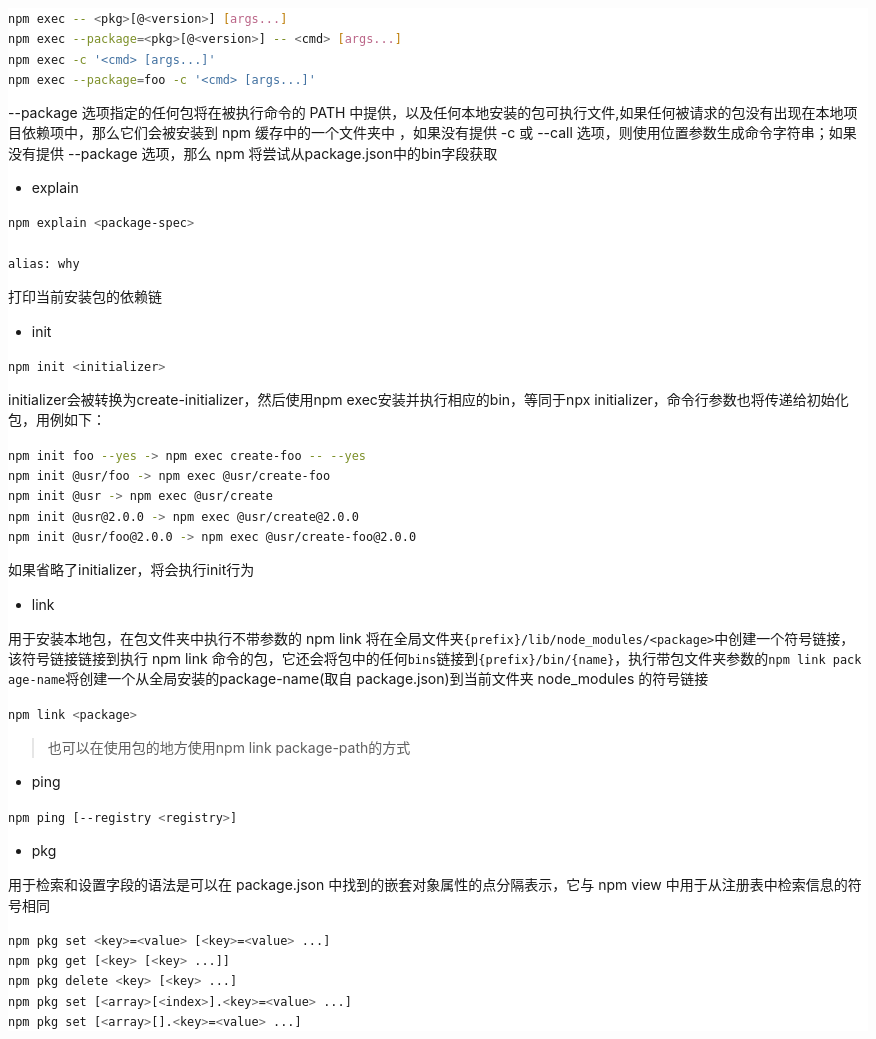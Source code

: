 ```bash
npm exec -- <pkg>[@<version>] [args...]
npm exec --package=<pkg>[@<version>] -- <cmd> [args...]
npm exec -c '<cmd> [args...]'
npm exec --package=foo -c '<cmd> [args...]'
```

--package 选项指定的任何包将在被执行命令的 PATH 中提供，以及任何本地安装的包可执行文件,如果任何被请求的包没有出现在本地项目依赖项中，那么它们会被安装到 npm 缓存中的一个文件夹中
，如果没有提供 -c 或 --call 选项，则使用位置参数生成命令字符串；如果没有提供 --package 选项，那么 npm 将尝试从package.json中的bin字段获取

- explain

```bash
npm explain <package-spec>

alias: why
```

打印当前安装包的依赖链

- init

```bash
npm init <initializer>
```

initializer会被转换为create-initializer，然后使用npm exec安装并执行相应的bin，等同于npx initializer，命令行参数也将传递给初始化包，用例如下：

```bash
npm init foo --yes -> npm exec create-foo -- --yes
npm init @usr/foo -> npm exec @usr/create-foo
npm init @usr -> npm exec @usr/create
npm init @usr@2.0.0 -> npm exec @usr/create@2.0.0
npm init @usr/foo@2.0.0 -> npm exec @usr/create-foo@2.0.0
```

如果省略了initializer，将会执行init行为

- link

用于安装本地包，在包文件夹中执行不带参数的 npm link 将在全局文件夹`{prefix}/lib/node_modules/<package>`中创建一个符号链接，该符号链接链接到执行 npm link 命令的包，它还会将包中的任何`bins`链接到`{prefix}/bin/{name}`，执行带包文件夹参数的`npm link package-name`将创建一个从全局安装的package-name(取自 package.json)到当前文件夹 node_modules 的符号链接

```bash
npm link <package>
```

> 也可以在使用包的地方使用npm link package-path的方式

- ping

```bash
npm ping [--registry <registry>]
```

- pkg

用于检索和设置字段的语法是可以在 package.json 中找到的嵌套对象属性的点分隔表示，它与 npm view 中用于从注册表中检索信息的符号相同

```bash
npm pkg set <key>=<value> [<key>=<value> ...]
npm pkg get [<key> [<key> ...]]
npm pkg delete <key> [<key> ...]
npm pkg set [<array>[<index>].<key>=<value> ...]
npm pkg set [<array>[].<key>=<value> ...]
```

